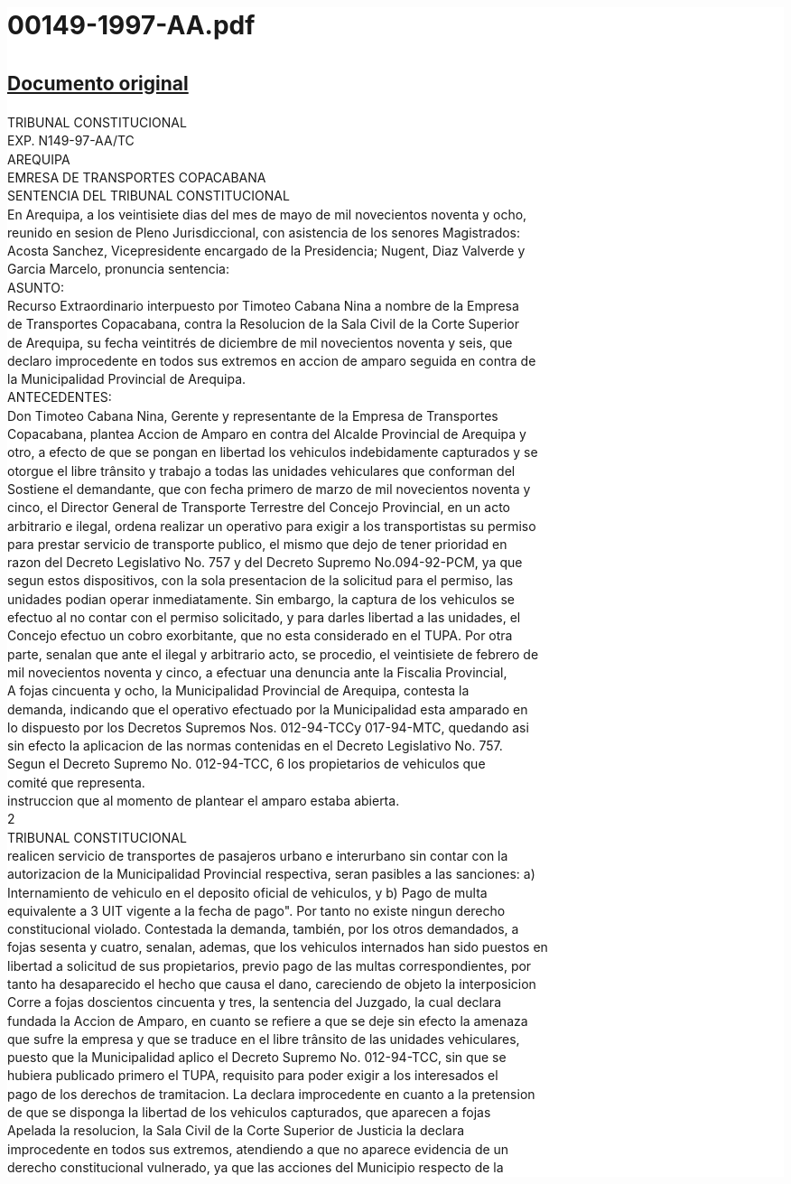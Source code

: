 
00149-1997-AA.pdf
=================
  
[Documento original](https://tc.gob.pe/jurisprudencia/1998/00149-1997-AA.pdf)  
---  
TRIBUNAL CONSTITUCIONAL  
EXP. N149-97-AA/TC  
AREQUIPA  
EMRESA DE TRANSPORTES COPACABANA  
SENTENCIA DEL TRIBUNAL CONSTITUCIONAL  
En Arequipa, a los veintisiete dias del mes de mayo de mil novecientos noventa y ocho,  
reunido en sesion de Pleno Jurisdiccional, con asistencia de los senores Magistrados:  
Acosta Sanchez, Vicepresidente encargado de la Presidencia; Nugent, Diaz Valverde y  
Garcia Marcelo, pronuncia sentencia:  
ASUNTO:  
Recurso Extraordinario interpuesto por Timoteo Cabana Nina a nombre de la Empresa  
de Transportes Copacabana, contra la Resolucion de la Sala Civil de la Corte Superior  
de Arequipa, su fecha veintitrés de diciembre de mil novecientos noventa y seis, que  
declaro improcedente en todos sus extremos en accion de amparo seguida en contra de  
la Municipalidad Provincial de Arequipa.  
ANTECEDENTES:  
Don Timoteo Cabana Nina, Gerente y representante de la Empresa de Transportes  
Copacabana, plantea Accion de Amparo en contra del Alcalde Provincial de Arequipa y  
otro, a efecto de que se pongan en libertad los vehiculos indebidamente capturados y se  
otorgue el libre trânsito y trabajo a todas las unidades vehiculares que conforman del  
Sostiene el demandante, que con fecha primero de marzo de mil novecientos noventa y  
cinco, el Director General de Transporte Terrestre del Concejo Provincial, en un acto  
arbitrario e ilegal, ordena realizar un operativo para exigir a los transportistas su permiso  
para prestar servicio de transporte publico, el mismo que dejo de tener prioridad en  
razon del Decreto Legislativo No. 757 y del Decreto Supremo No.094-92-PCM, ya que  
segun estos dispositivos, con la sola presentacion de la solicitud para el permiso, las  
unidades podian operar inmediatamente. Sin embargo, la captura de los vehiculos se  
efectuo al no contar con el permiso solicitado, y para darles libertad a las unidades, el  
Concejo efectuo un cobro exorbitante, que no esta considerado en el TUPA. Por otra  
parte, senalan que ante el ilegal y arbitrario acto, se procedio, el veintisiete de febrero de  
mil novecientos noventa y cinco, a efectuar una denuncia ante la Fiscalia Provincial,  
A fojas cincuenta y ocho, la Municipalidad Provincial de Arequipa, contesta la  
demanda, indicando que el operativo efectuado por la Municipalidad esta amparado en  
lo dispuesto por los Decretos Supremos Nos. 012-94-TCCy 017-94-MTC, quedando asi  
sin efecto la aplicacion de las normas contenidas en el Decreto Legislativo No. 757.  
Segun el Decreto Supremo No. 012-94-TCC, 6 los propietarios de vehiculos que  
comité que representa.  
instruccion que al momento de plantear el amparo estaba abierta.  
2  
TRIBUNAL CONSTITUCIONAL  
realicen servicio de transportes de pasajeros urbano e interurbano sin contar con la  
autorizacion de la Municipalidad Provincial respectiva, seran pasibles a las sanciones: a)  
Internamiento de vehiculo en el deposito oficial de vehiculos, y b) Pago de multa  
equivalente a 3 UIT vigente a la fecha de pago". Por tanto no existe ningun derecho  
constitucional violado. Contestada la demanda, también, por los otros demandados, a  
fojas sesenta y cuatro, senalan, ademas, que los vehiculos internados han sido puestos en  
libertad a solicitud de sus propietarios, previo pago de las multas correspondientes, por  
tanto ha desaparecido el hecho que causa el dano, careciendo de objeto la interposicion  
Corre a fojas doscientos cincuenta y tres, la sentencia del Juzgado, la cual declara  
fundada la Accion de Amparo, en cuanto se refiere a que se deje sin efecto la amenaza  
que sufre la empresa y que se traduce en el libre trânsito de las unidades vehiculares,  
puesto que la Municipalidad aplico el Decreto Supremo No. 012-94-TCC, sin que se  
hubiera publicado primero el TUPA, requisito para poder exigir a los interesados el  
pago de los derechos de tramitacion. La declara improcedente en cuanto a la pretension  
de que se disponga la libertad de los vehiculos capturados, que aparecen a fojas  
Apelada la resolucion, la Sala Civil de la Corte Superior de Justicia la declara  
improcedente en todos sus extremos, atendiendo a que no aparece evidencia de un  
derecho constitucional vulnerado, ya que las acciones del Municipio respecto de la  